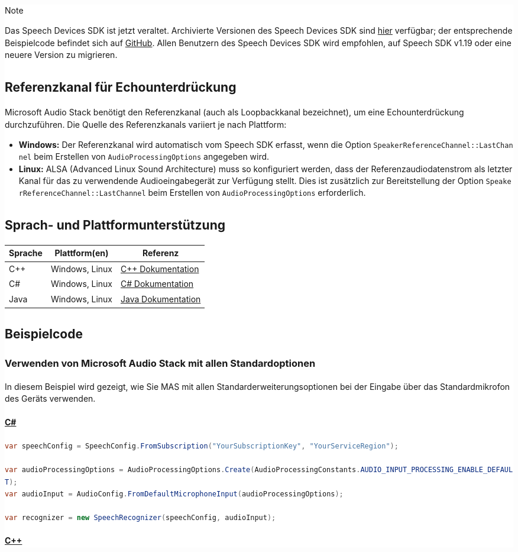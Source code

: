 > [!NOTE]
> Das Speech Devices SDK ist jetzt veraltet. Archivierte Versionen des Speech Devices SDK sind [hier](speech-devices-sdk.md) verfügbar; der entsprechende Beispielcode befindet sich auf [GitHub](https://github.com/Azure-Samples/Cognitive-Services-Speech-Devices-SDK). Allen Benutzern des Speech Devices SDK wird empfohlen, auf Speech SDK v1.19 oder eine neuere Version zu migrieren.

## <a name="reference-channel-for-echo-cancellation"></a>Referenzkanal für Echounterdrückung

Microsoft Audio Stack benötigt den Referenzkanal (auch als Loopbackkanal bezeichnet), um eine Echounterdrückung durchzuführen. Die Quelle des Referenzkanals variiert je nach Plattform:
* **Windows:** Der Referenzkanal wird automatisch vom Speech SDK erfasst, wenn die Option `SpeakerReferenceChannel::LastChannel` beim Erstellen von `AudioProcessingOptions` angegeben wird.
* **Linux:** ALSA (Advanced Linux Sound Architecture) muss so konfiguriert werden, dass der Referenzaudiodatenstrom als letzter Kanal für das zu verwendende Audioeingabegerät zur Verfügung stellt. Dies ist zusätzlich zur Bereitstellung der Option `SpeakerReferenceChannel::LastChannel` beim Erstellen von `AudioProcessingOptions` erforderlich.

## <a name="language-and-platform-support"></a>Sprach- und Plattformunterstützung

| Sprache   | Plattform(en)    | Referenz |
|------------|----------------|----------------|
| C++        | Windows, Linux | [C++ Dokumentation](/cpp/cognitive-services/speech/) |
| C#         | Windows, Linux | [C# Dokumentation](/dotnet/api/microsoft.cognitiveservices.speech) |
| Java       | Windows, Linux | [Java Dokumentation](/java/api/com.microsoft.cognitiveservices.speech) |

## <a name="sample-code"></a>Beispielcode

### <a name="using-microsoft-audio-stack-with-all-default-options"></a>Verwenden von Microsoft Audio Stack mit allen Standardoptionen

In diesem Beispiel wird gezeigt, wie Sie MAS mit allen Standarderweiterungsoptionen bei der Eingabe über das Standardmikrofon des Geräts verwenden.

#### <a name="c"></a>[C#](#tab/csharp)

```csharp
var speechConfig = SpeechConfig.FromSubscription("YourSubscriptionKey", "YourServiceRegion");

var audioProcessingOptions = AudioProcessingOptions.Create(AudioProcessingConstants.AUDIO_INPUT_PROCESSING_ENABLE_DEFAULT);
var audioInput = AudioConfig.FromDefaultMicrophoneInput(audioProcessingOptions);

var recognizer = new SpeechRecognizer(speechConfig, audioInput);
```

#### <a name="c"></a>[C++](#tab/cpp)
